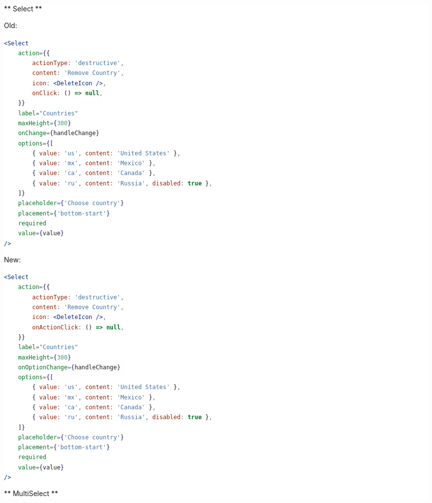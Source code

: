 ** Select **

Old:
```jsx
<Select
    action={{
        actionType: 'destructive',
        content: 'Remove Country',
        icon: <DeleteIcon />,
        onClick: () => null,
    }}
    label="Countries"
    maxHeight={300}
    onChange={handleChange}
    options={[
        { value: 'us', content: 'United States' },
        { value: 'mx', content: 'Mexico' },
        { value: 'ca', content: 'Canada' },
        { value: 'ru', content: 'Russia', disabled: true },
    ]}
    placeholder={'Choose country'}
    placement={'bottom-start'}
    required
    value={value}
/>
```

New:
```jsx
<Select
    action={{
        actionType: 'destructive',
        content: 'Remove Country',
        icon: <DeleteIcon />,
        onActionClick: () => null,
    }}
    label="Countries"
    maxHeight={300}
    onOptionChange={handleChange}
    options={[
        { value: 'us', content: 'United States' },
        { value: 'mx', content: 'Mexico' },
        { value: 'ca', content: 'Canada' },
        { value: 'ru', content: 'Russia', disabled: true },
    ]}
    placeholder={'Choose country'}
    placement={'bottom-start'}
    required
    value={value}
/>
```

** MultiSelect ** 

